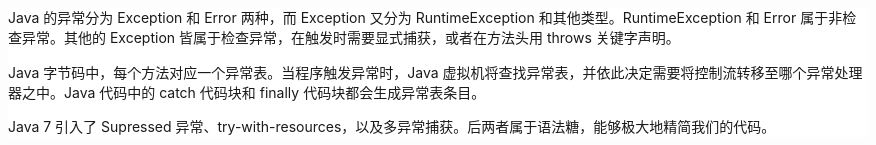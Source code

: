 Java 的异常分为 Exception 和 Error 两种，而 Exception 又分为 RuntimeException 和其他类型。RuntimeException 和 Error 属于非检查异常。其他的 Exception 皆属于检查异常，在触发时需要显式捕获，或者在方法头用 throws 关键字声明。

Java 字节码中，每个方法对应一个异常表。当程序触发异常时，Java 虚拟机将查找异常表，并依此决定需要将控制流转移至哪个异常处理器之中。Java 代码中的 catch 代码块和 finally 代码块都会生成异常表条目。

Java 7 引入了 Supressed 异常、try-with-resources，以及多异常捕获。后两者属于语法糖，能够极大地精简我们的代码。
